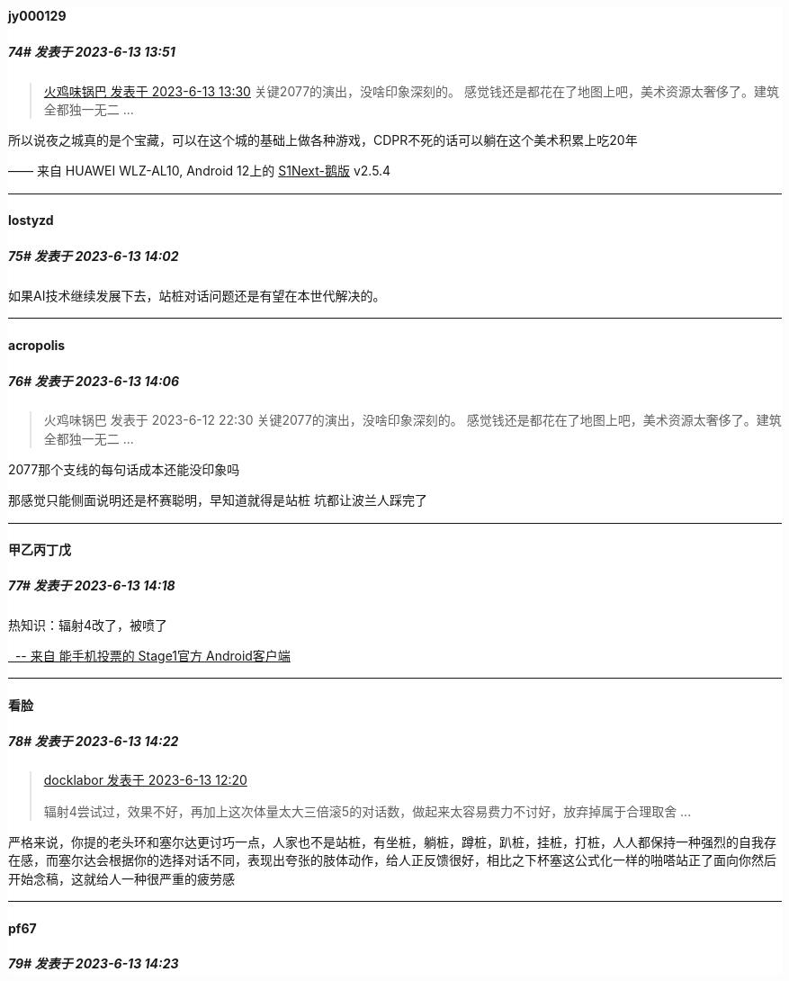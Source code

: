 ####  jy000129  
##### 74#       发表于 2023-6-13 13:51

<blockquote><a href="httphttps://bbs.saraba1st.com/2b/forum.php?mod=redirect&amp;goto=findpost&amp;pid=61265900&amp;ptid=2139733" target="_blank">火鸡味锅巴 发表于 2023-6-13 13:30</a>
关键2077的演出，没啥印象深刻的。 感觉钱还是都花在了地图上吧，美术资源太奢侈了。建筑全都独一无二 ...</blockquote>
所以说夜之城真的是个宝藏，可以在这个城的基础上做各种游戏，CDPR不死的话可以躺在这个美术积累上吃20年

—— 来自 HUAWEI WLZ-AL10, Android 12上的 [S1Next-鹅版](https://github.com/ykrank/S1-Next/releases) v2.5.4


*****

####  lostyzd  
##### 75#       发表于 2023-6-13 14:02

如果AI技术继续发展下去，站桩对话问题还是有望在本世代解决的。


*****

####  acropolis  
##### 76#       发表于 2023-6-13 14:06

<blockquote>火鸡味锅巴 发表于 2023-6-12 22:30
关键2077的演出，没啥印象深刻的。 感觉钱还是都花在了地图上吧，美术资源太奢侈了。建筑全都独一无二 ...</blockquote>
2077那个支线的每句话成本还能没印象吗

那感觉只能侧面说明还是杯赛聪明，早知道就得是站桩 坑都让波兰人踩完了


*****

####  甲乙丙丁戊  
##### 77#       发表于 2023-6-13 14:18

热知识：辐射4改了，被喷了

[  -- 来自 能手机投票的 Stage1官方 Android客户端](https://www.coolapk.com/apk/140634)

*****

####  看脸  
##### 78#       发表于 2023-6-13 14:22

<blockquote><a href="httphttps://bbs.saraba1st.com/2b/forum.php?mod=redirect&amp;goto=findpost&amp;pid=61264837&amp;ptid=2139733" target="_blank">docklabor 发表于 2023-6-13 12:20</a>

辐射4尝试过，效果不好，再加上这次体量太大三倍滚5的对话数，做起来太容易费力不讨好，放弃掉属于合理取舍 ...</blockquote>
严格来说，你提的老头环和塞尔达更讨巧一点，人家也不是站桩，有坐桩，躺桩，蹲桩，趴桩，挂桩，打桩，人人都保持一种强烈的自我存在感，而塞尔达会根据你的选择对话不同，表现出夸张的肢体动作，给人正反馈很好，相比之下杯塞这公式化一样的啪嗒站正了面向你然后开始念稿，这就给人一种很严重的疲劳感

*****

####  pf67  
##### 79#       发表于 2023-6-13 14:23
